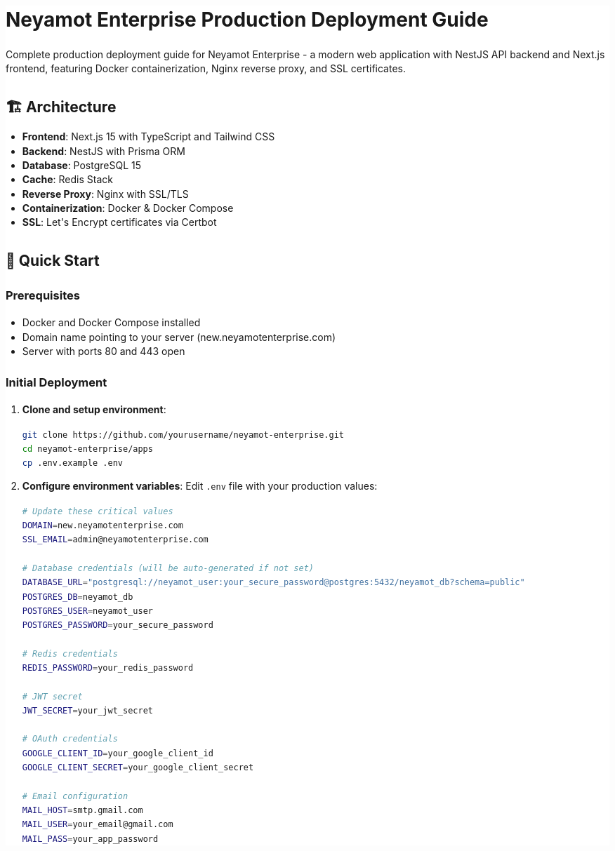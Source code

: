 # Neyamot Enterprise Production Deployment Guide

Complete production deployment guide for Neyamot Enterprise - a modern web application with NestJS API backend and Next.js frontend, featuring Docker containerization, Nginx reverse proxy, and SSL certificates.

## 🏗️ Architecture

- **Frontend**: Next.js 15 with TypeScript and Tailwind CSS
- **Backend**: NestJS with Prisma ORM
- **Database**: PostgreSQL 15
- **Cache**: Redis Stack
- **Reverse Proxy**: Nginx with SSL/TLS
- **Containerization**: Docker & Docker Compose
- **SSL**: Let's Encrypt certificates via Certbot

## 🚀 Quick Start

### Prerequisites

- Docker and Docker Compose installed
- Domain name pointing to your server (new.neyamotenterprise.com)
- Server with ports 80 and 443 open

### Initial Deployment

1. **Clone and setup environment**:
   ```bash
   git clone https://github.com/yourusername/neyamot-enterprise.git
   cd neyamot-enterprise/apps
   cp .env.example .env
   ```

2. **Configure environment variables**:
   Edit `.env` file with your production values:
   ```bash
   # Update these critical values
   DOMAIN=new.neyamotenterprise.com
   SSL_EMAIL=admin@neyamotenterprise.com
   
   # Database credentials (will be auto-generated if not set)
   DATABASE_URL="postgresql://neyamot_user:your_secure_password@postgres:5432/neyamot_db?schema=public"
   POSTGRES_DB=neyamot_db
   POSTGRES_USER=neyamot_user
   POSTGRES_PASSWORD=your_secure_password
   
   # Redis credentials
   REDIS_PASSWORD=your_redis_password
   
   # JWT secret
   JWT_SECRET=your_jwt_secret
   
   # OAuth credentials
   GOOGLE_CLIENT_ID=your_google_client_id
   GOOGLE_CLIENT_SECRET=your_google_client_secret
   
   # Email configuration
   MAIL_HOST=smtp.gmail.com
   MAIL_USER=your_email@gmail.com
   MAIL_PASS=your_app_password
   ```

